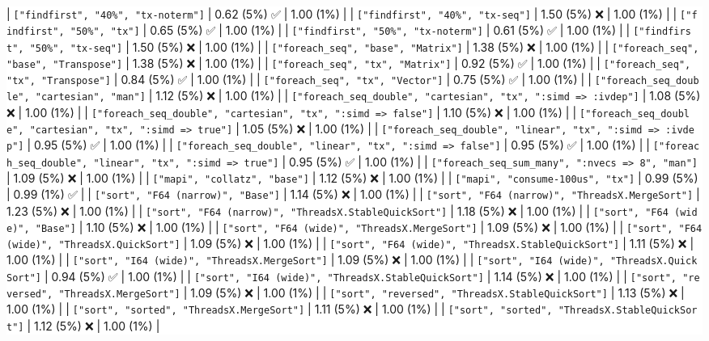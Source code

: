 | `["findfirst", "40%", "tx-noterm"]`                                | 0.62 (5%) :white_check_mark: |                   1.00 (1%)  |
| `["findfirst", "40%", "tx-seq"]`                                   |                1.50 (5%) :x: |                   1.00 (1%)  |
| `["findfirst", "50%", "tx"]`                                       | 0.65 (5%) :white_check_mark: |                   1.00 (1%)  |
| `["findfirst", "50%", "tx-noterm"]`                                | 0.61 (5%) :white_check_mark: |                   1.00 (1%)  |
| `["findfirst", "50%", "tx-seq"]`                                   |                1.50 (5%) :x: |                   1.00 (1%)  |
| `["foreach_seq", "base", "Matrix"]`                                |                1.38 (5%) :x: |                   1.00 (1%)  |
| `["foreach_seq", "base", "Transpose"]`                             |                1.38 (5%) :x: |                   1.00 (1%)  |
| `["foreach_seq", "tx", "Matrix"]`                                  | 0.92 (5%) :white_check_mark: |                   1.00 (1%)  |
| `["foreach_seq", "tx", "Transpose"]`                               | 0.84 (5%) :white_check_mark: |                   1.00 (1%)  |
| `["foreach_seq", "tx", "Vector"]`                                  | 0.75 (5%) :white_check_mark: |                   1.00 (1%)  |
| `["foreach_seq_double", "cartesian", "man"]`                       |                1.12 (5%) :x: |                   1.00 (1%)  |
| `["foreach_seq_double", "cartesian", "tx", ":simd => :ivdep"]`     |                1.08 (5%) :x: |                   1.00 (1%)  |
| `["foreach_seq_double", "cartesian", "tx", ":simd => false"]`      |                1.10 (5%) :x: |                   1.00 (1%)  |
| `["foreach_seq_double", "cartesian", "tx", ":simd => true"]`       |                1.05 (5%) :x: |                   1.00 (1%)  |
| `["foreach_seq_double", "linear", "tx", ":simd => :ivdep"]`        | 0.95 (5%) :white_check_mark: |                   1.00 (1%)  |
| `["foreach_seq_double", "linear", "tx", ":simd => false"]`         | 0.95 (5%) :white_check_mark: |                   1.00 (1%)  |
| `["foreach_seq_double", "linear", "tx", ":simd => true"]`          | 0.95 (5%) :white_check_mark: |                   1.00 (1%)  |
| `["foreach_seq_sum_many", ":nvecs => 8", "man"]`                   |                1.09 (5%) :x: |                   1.00 (1%)  |
| `["mapi", "collatz", "base"]`                                      |                1.12 (5%) :x: |                   1.00 (1%)  |
| `["mapi", "consume-100us", "tx"]`                                  |                   0.99 (5%)  | 0.99 (1%) :white_check_mark: |
| `["sort", "F64 (narrow)", "Base"]`                                 |                1.14 (5%) :x: |                   1.00 (1%)  |
| `["sort", "F64 (narrow)", "ThreadsX.MergeSort"]`                   |                1.23 (5%) :x: |                   1.00 (1%)  |
| `["sort", "F64 (narrow)", "ThreadsX.StableQuickSort"]`             |                1.18 (5%) :x: |                   1.00 (1%)  |
| `["sort", "F64 (wide)", "Base"]`                                   |                1.10 (5%) :x: |                   1.00 (1%)  |
| `["sort", "F64 (wide)", "ThreadsX.MergeSort"]`                     |                1.09 (5%) :x: |                   1.00 (1%)  |
| `["sort", "F64 (wide)", "ThreadsX.QuickSort"]`                     |                1.09 (5%) :x: |                   1.00 (1%)  |
| `["sort", "F64 (wide)", "ThreadsX.StableQuickSort"]`               |                1.11 (5%) :x: |                   1.00 (1%)  |
| `["sort", "I64 (wide)", "ThreadsX.MergeSort"]`                     |                1.09 (5%) :x: |                   1.00 (1%)  |
| `["sort", "I64 (wide)", "ThreadsX.QuickSort"]`                     | 0.94 (5%) :white_check_mark: |                   1.00 (1%)  |
| `["sort", "I64 (wide)", "ThreadsX.StableQuickSort"]`               |                1.14 (5%) :x: |                   1.00 (1%)  |
| `["sort", "reversed", "ThreadsX.MergeSort"]`                       |                1.09 (5%) :x: |                   1.00 (1%)  |
| `["sort", "reversed", "ThreadsX.StableQuickSort"]`                 |                1.13 (5%) :x: |                   1.00 (1%)  |
| `["sort", "sorted", "ThreadsX.MergeSort"]`                         |                1.11 (5%) :x: |                   1.00 (1%)  |
| `["sort", "sorted", "ThreadsX.StableQuickSort"]`                   |                1.12 (5%) :x: |                   1.00 (1%)  |
